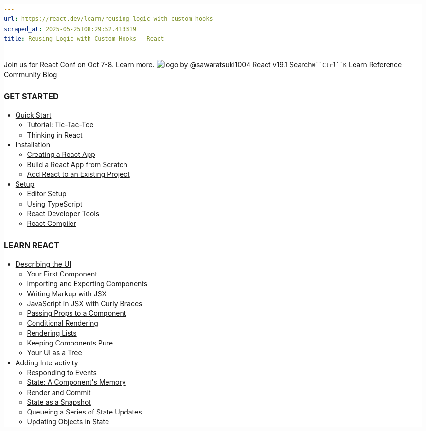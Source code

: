 ```yaml
---
url: https://react.dev/learn/reusing-logic-with-custom-hooks
scraped_at: 2025-05-25T08:29:52.413319
title: Reusing Logic with Custom Hooks – React
---
```


Join us for React Conf on Oct 7-8.
[Learn more.](https://conf.react.dev/)
[![logo by @sawaratsuki1004](https://react.dev/_next/image?url=%2Fimages%2Fuwu.png&w=128&q=75)](https://react.dev/)
[React](https://react.dev/)
[v19.1](https://react.dev/versions)
Search`⌘``Ctrl``K`
[Learn](https://react.dev/learn)
[Reference](https://react.dev/reference/react)
[Community](https://react.dev/community)
[Blog](https://react.dev/blog)
[](https://react.dev/community/translations)
[](https://github.com/facebook/react/releases)
### GET STARTED
  * [Quick Start ](https://react.dev/learn "Quick Start")
    * [Tutorial: Tic-Tac-Toe ](https://react.dev/learn/tutorial-tic-tac-toe "Tutorial: Tic-Tac-Toe")
    * [Thinking in React ](https://react.dev/learn/thinking-in-react "Thinking in React")
  * [Installation ](https://react.dev/learn/installation "Installation")
    * [Creating a React App ](https://react.dev/learn/creating-a-react-app "Creating a React App")
    * [Build a React App from Scratch ](https://react.dev/learn/build-a-react-app-from-scratch "Build a React App from Scratch")
    * [Add React to an Existing Project ](https://react.dev/learn/add-react-to-an-existing-project "Add React to an Existing Project")
  * [Setup ](https://react.dev/learn/setup "Setup")
    * [Editor Setup ](https://react.dev/learn/editor-setup "Editor Setup")
    * [Using TypeScript ](https://react.dev/learn/typescript "Using TypeScript")
    * [React Developer Tools ](https://react.dev/learn/react-developer-tools "React Developer Tools")
    * [React Compiler ](https://react.dev/learn/react-compiler "React Compiler")
### LEARN REACT
  * [Describing the UI ](https://react.dev/learn/describing-the-ui "Describing the UI")
    * [Your First Component ](https://react.dev/learn/your-first-component "Your First Component")
    * [Importing and Exporting Components ](https://react.dev/learn/importing-and-exporting-components "Importing and Exporting Components")
    * [Writing Markup with JSX ](https://react.dev/learn/writing-markup-with-jsx "Writing Markup with JSX")
    * [JavaScript in JSX with Curly Braces ](https://react.dev/learn/javascript-in-jsx-with-curly-braces "JavaScript in JSX with Curly Braces")
    * [Passing Props to a Component ](https://react.dev/learn/passing-props-to-a-component "Passing Props to a Component")
    * [Conditional Rendering ](https://react.dev/learn/conditional-rendering "Conditional Rendering")
    * [Rendering Lists ](https://react.dev/learn/rendering-lists "Rendering Lists")
    * [Keeping Components Pure ](https://react.dev/learn/keeping-components-pure "Keeping Components Pure")
    * [Your UI as a Tree ](https://react.dev/learn/understanding-your-ui-as-a-tree "Your UI as a Tree")
  * [Adding Interactivity ](https://react.dev/learn/adding-interactivity "Adding Interactivity")
    * [Responding to Events ](https://react.dev/learn/responding-to-events "Responding to Events")
    * [State: A Component's Memory ](https://react.dev/learn/state-a-components-memory "State: A Component's Memory")
    * [Render and Commit ](https://react.dev/learn/render-and-commit "Render and Commit")
    * [State as a Snapshot ](https://react.dev/learn/state-as-a-snapshot "State as a Snapshot")
    * [Queueing a Series of State Updates ](https://react.dev/learn/queueing-a-series-of-state-updates "Queueing a Series of State Updates")
    * [Updating Objects in State ](https://react.dev/learn/updating-objects-in-state "Updating Objects in State")